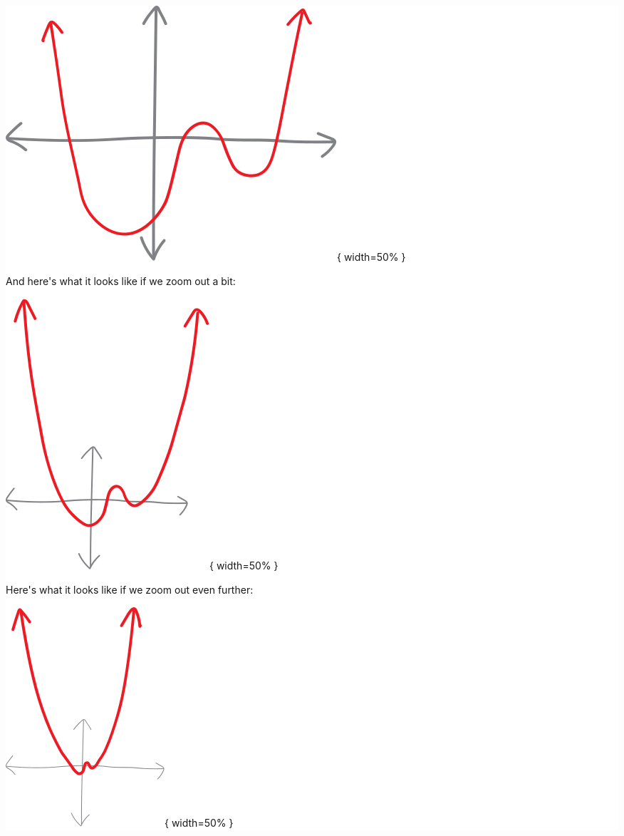 ![](polynomial-end-asymptote-1.svg){ width=50% }

And here's what it looks like if we zoom out a bit:

![](polynomial-end-asymptote-2.svg){ width=50% }

Here's what it looks like if we zoom out even further:

![](polynomial-end-asymptote-3.svg){ width=50% }
